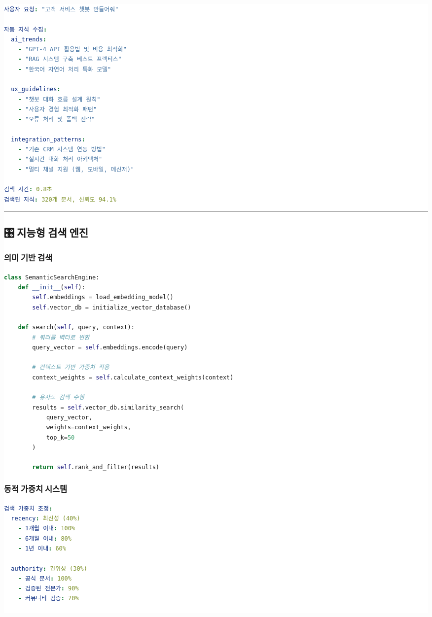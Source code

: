 ```yaml
사용자 요청: "고객 서비스 챗봇 만들어줘"

자동 지식 수집:
  ai_trends:
    - "GPT-4 API 활용법 및 비용 최적화"
    - "RAG 시스템 구축 베스트 프랙티스"
    - "한국어 자연어 처리 특화 모델"
    
  ux_guidelines:
    - "챗봇 대화 흐름 설계 원칙"
    - "사용자 경험 최적화 패턴"
    - "오류 처리 및 폴백 전략"
    
  integration_patterns:
    - "기존 CRM 시스템 연동 방법"
    - "실시간 대화 처리 아키텍처"
    - "멀티 채널 지원 (웹, 모바일, 메신저)"

검색 시간: 0.8초  
검색된 지식: 320개 문서, 신뢰도 94.1%
```

---

## 🎛️ 지능형 검색 엔진

### **의미 기반 검색**
```python
class SemanticSearchEngine:
    def __init__(self):
        self.embeddings = load_embedding_model()
        self.vector_db = initialize_vector_database()
    
    def search(self, query, context):
        # 쿼리를 벡터로 변환
        query_vector = self.embeddings.encode(query)
        
        # 컨텍스트 기반 가중치 적용
        context_weights = self.calculate_context_weights(context)
        
        # 유사도 검색 수행
        results = self.vector_db.similarity_search(
            query_vector, 
            weights=context_weights,
            top_k=50
        )
        
        return self.rank_and_filter(results)
```

### **동적 가중치 시스템**
```yaml
검색 가중치 조정:
  recency: 최신성 (40%)
    - 1개월 이내: 100%
    - 6개월 이내: 80%
    - 1년 이내: 60%
    
  authority: 권위성 (30%)
    - 공식 문서: 100%
    - 검증된 전문가: 90%
    - 커뮤니티 검증: 70%
    
```